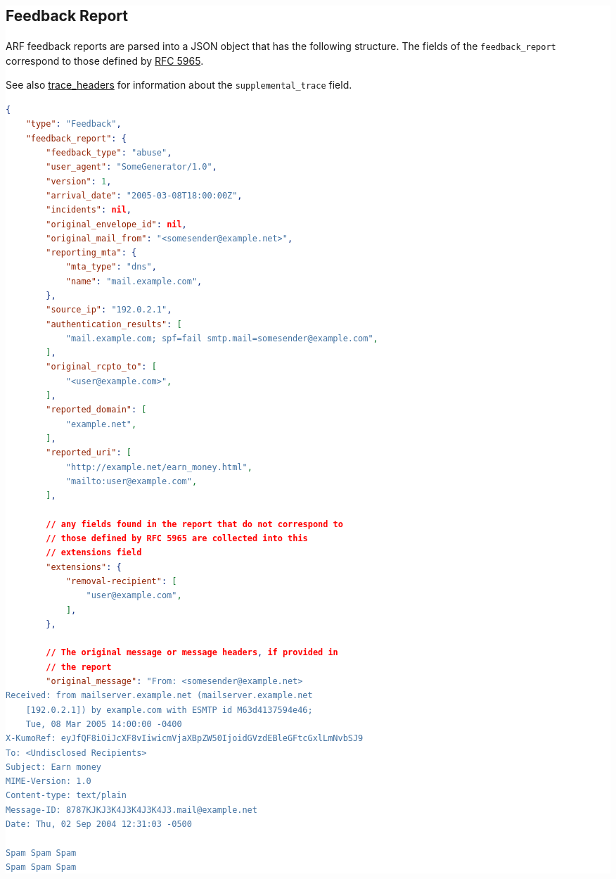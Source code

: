 ## Feedback Report

ARF feedback reports are parsed into a JSON object that has the following
structure.  The fields of the `feedback_report` correspond to those defined
by [RFC 5965](https://www.rfc-editor.org/rfc/rfc5965).

See also [trace_headers](kumo/start_esmtp_listener/trace_headers.md) for information
about the `supplemental_trace` field.

```json
{
    "type": "Feedback",
    "feedback_report": {
        "feedback_type": "abuse",
        "user_agent": "SomeGenerator/1.0",
        "version": 1,
        "arrival_date": "2005-03-08T18:00:00Z",
        "incidents": nil,
        "original_envelope_id": nil,
        "original_mail_from": "<somesender@example.net>",
        "reporting_mta": {
            "mta_type": "dns",
            "name": "mail.example.com",
        },
        "source_ip": "192.0.2.1",
        "authentication_results": [
            "mail.example.com; spf=fail smtp.mail=somesender@example.com",
        ],
        "original_rcpto_to": [
            "<user@example.com>",
        ],
        "reported_domain": [
            "example.net",
        ],
        "reported_uri": [
            "http://example.net/earn_money.html",
            "mailto:user@example.com",
        ],

        // any fields found in the report that do not correspond to
        // those defined by RFC 5965 are collected into this
        // extensions field
        "extensions": {
            "removal-recipient": [
                "user@example.com",
            ],
        },

        // The original message or message headers, if provided in
        // the report
        "original_message": "From: <somesender@example.net>
Received: from mailserver.example.net (mailserver.example.net
    [192.0.2.1]) by example.com with ESMTP id M63d4137594e46;
    Tue, 08 Mar 2005 14:00:00 -0400
X-KumoRef: eyJfQF8iOiJcXF8vIiwicmVjaXBpZW50IjoidGVzdEBleGFtcGxlLmNvbSJ9
To: <Undisclosed Recipients>
Subject: Earn money
MIME-Version: 1.0
Content-type: text/plain
Message-ID: 8787KJKJ3K4J3K4J3K4J3.mail@example.net
Date: Thu, 02 Sep 2004 12:31:03 -0500

Spam Spam Spam
Spam Spam Spam
```
